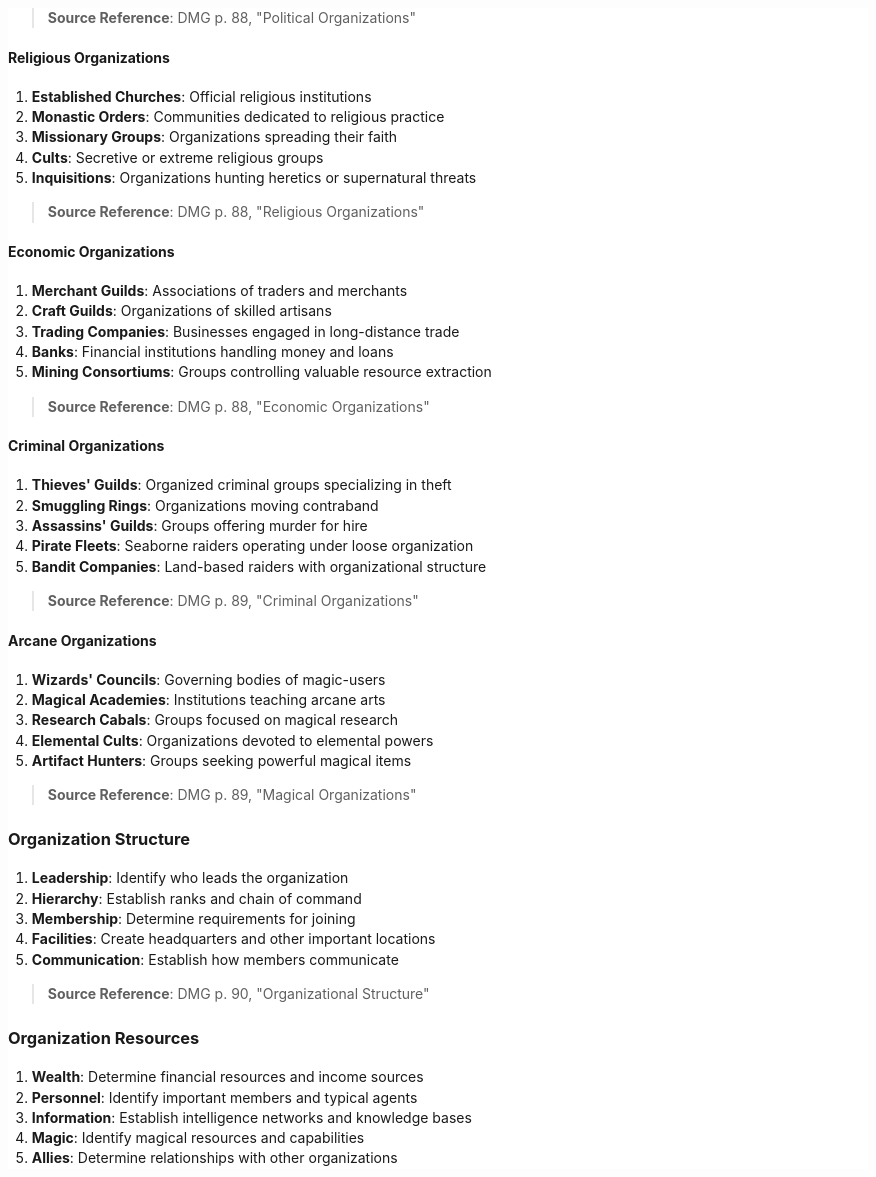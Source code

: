 > **Source Reference**: DMG p. 88, "Political Organizations"

#### Religious Organizations

1. **Established Churches**: Official religious institutions
2. **Monastic Orders**: Communities dedicated to religious practice
3. **Missionary Groups**: Organizations spreading their faith
4. **Cults**: Secretive or extreme religious groups
5. **Inquisitions**: Organizations hunting heretics or supernatural threats

> **Source Reference**: DMG p. 88, "Religious Organizations"

#### Economic Organizations

1. **Merchant Guilds**: Associations of traders and merchants
2. **Craft Guilds**: Organizations of skilled artisans
3. **Trading Companies**: Businesses engaged in long-distance trade
4. **Banks**: Financial institutions handling money and loans
5. **Mining Consortiums**: Groups controlling valuable resource extraction

> **Source Reference**: DMG p. 88, "Economic Organizations"

#### Criminal Organizations

1. **Thieves' Guilds**: Organized criminal groups specializing in theft
2. **Smuggling Rings**: Organizations moving contraband
3. **Assassins' Guilds**: Groups offering murder for hire
4. **Pirate Fleets**: Seaborne raiders operating under loose organization
5. **Bandit Companies**: Land-based raiders with organizational structure

> **Source Reference**: DMG p. 89, "Criminal Organizations"

#### Arcane Organizations

1. **Wizards' Councils**: Governing bodies of magic-users
2. **Magical Academies**: Institutions teaching arcane arts
3. **Research Cabals**: Groups focused on magical research
4. **Elemental Cults**: Organizations devoted to elemental powers
5. **Artifact Hunters**: Groups seeking powerful magical items

> **Source Reference**: DMG p. 89, "Magical Organizations"

### Organization Structure

1. **Leadership**: Identify who leads the organization
2. **Hierarchy**: Establish ranks and chain of command
3. **Membership**: Determine requirements for joining
4. **Facilities**: Create headquarters and other important locations
5. **Communication**: Establish how members communicate

> **Source Reference**: DMG p. 90, "Organizational Structure"

### Organization Resources

1. **Wealth**: Determine financial resources and income sources
2. **Personnel**: Identify important members and typical agents
3. **Information**: Establish intelligence networks and knowledge bases
4. **Magic**: Identify magical resources and capabilities
5. **Allies**: Determine relationships with other organizations
